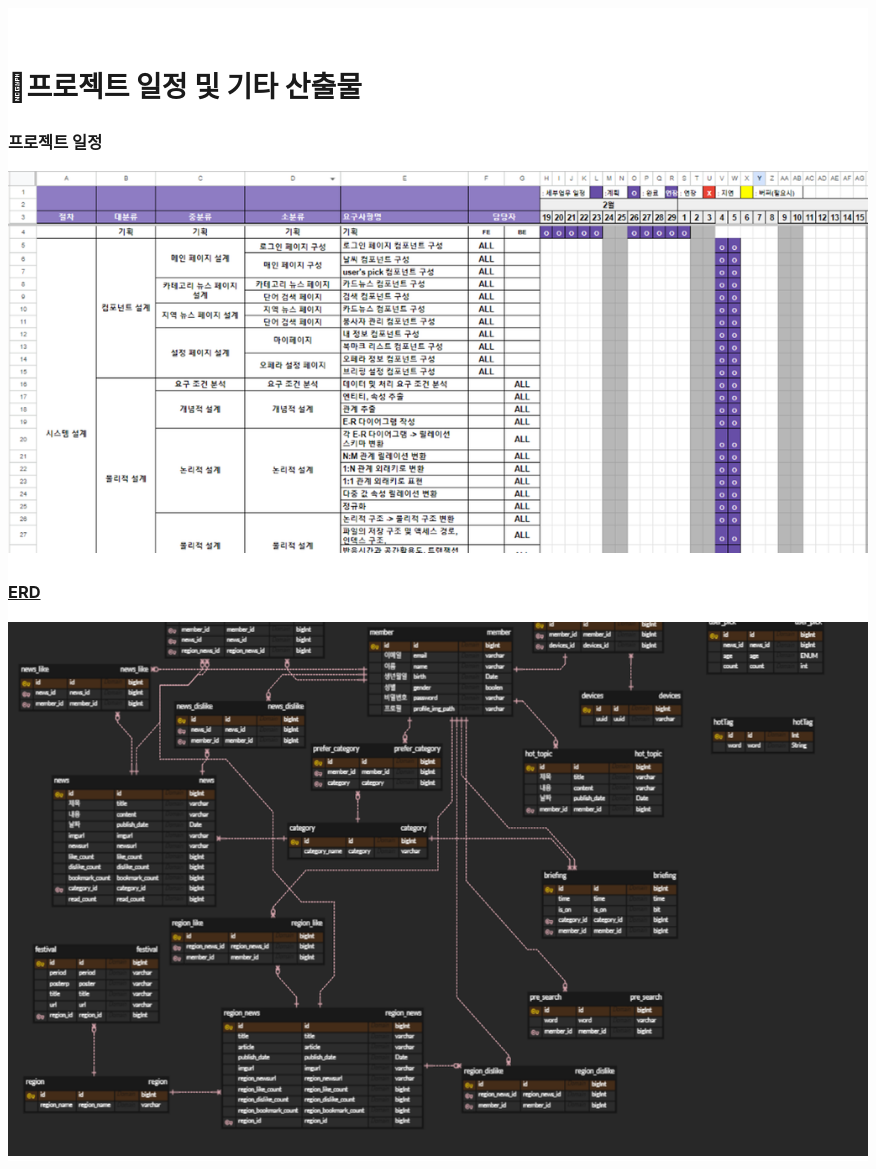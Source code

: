 <br>

# 🐣프로젝트 일정 및 기타 산출물
### 프로젝트 일정

<img src="./img/wbs.png">

### [ERD](https://www.erdcloud.com/p/PDYHsnKLT6935ME89)
<img src="./img/erd.png">
